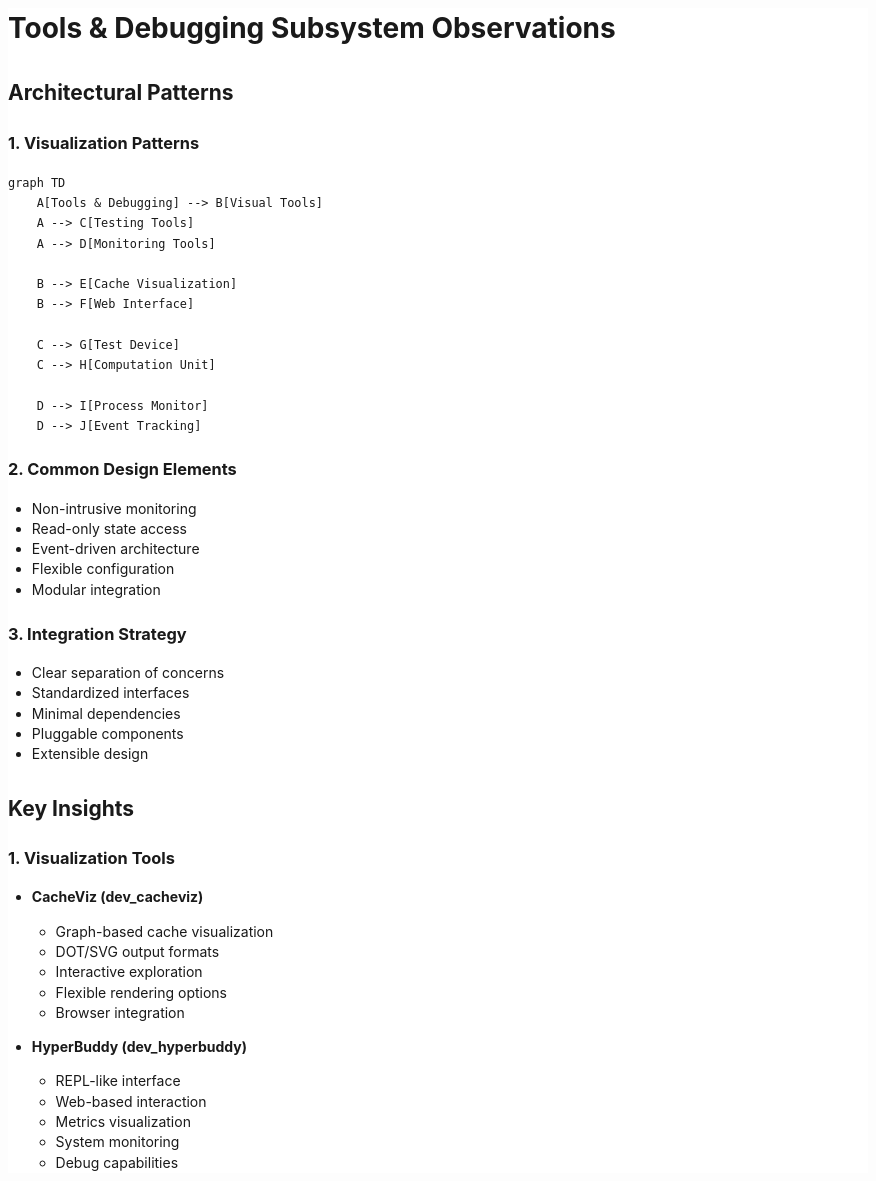# Tools & Debugging Subsystem Observations

## Architectural Patterns

### 1. Visualization Patterns
```mermaid
graph TD
    A[Tools & Debugging] --> B[Visual Tools]
    A --> C[Testing Tools]
    A --> D[Monitoring Tools]
    
    B --> E[Cache Visualization]
    B --> F[Web Interface]
    
    C --> G[Test Device]
    C --> H[Computation Unit]
    
    D --> I[Process Monitor]
    D --> J[Event Tracking]
```

### 2. Common Design Elements
- Non-intrusive monitoring
- Read-only state access
- Event-driven architecture
- Flexible configuration
- Modular integration

### 3. Integration Strategy
- Clear separation of concerns
- Standardized interfaces
- Minimal dependencies
- Pluggable components
- Extensible design

## Key Insights

### 1. Visualization Tools
- **CacheViz (dev_cacheviz)**
  - Graph-based cache visualization
  - DOT/SVG output formats
  - Interactive exploration
  - Flexible rendering options
  - Browser integration

- **HyperBuddy (dev_hyperbuddy)**
  - REPL-like interface
  - Web-based interaction
  - Metrics visualization
  - System monitoring
  - Debug capabilities
